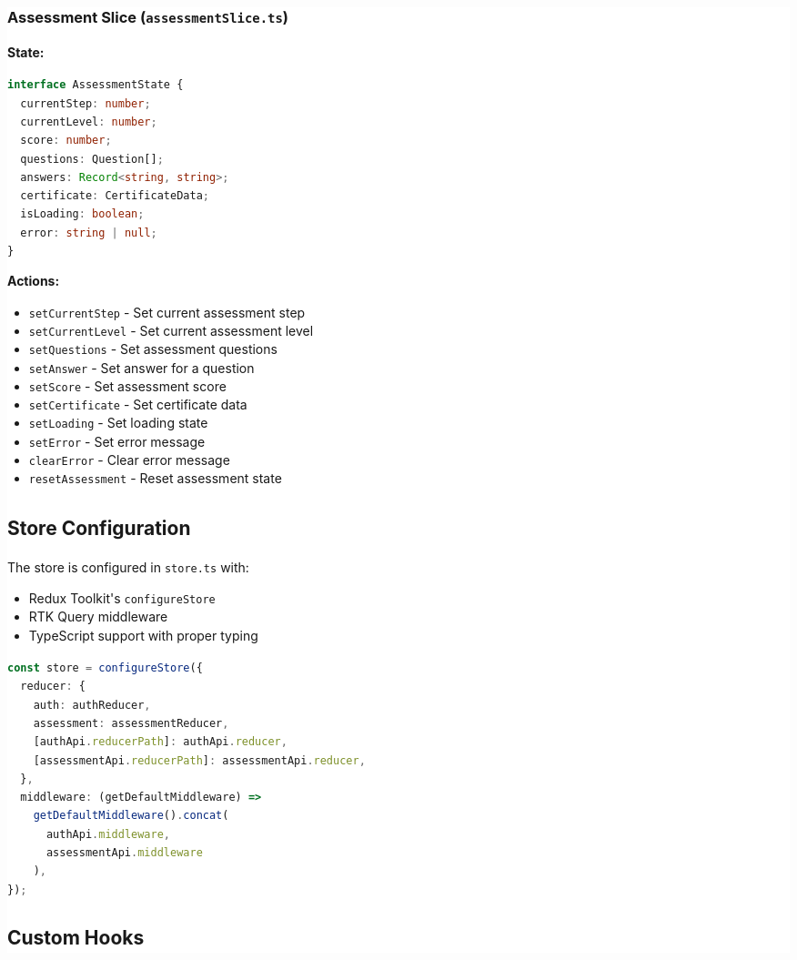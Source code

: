 ### Assessment Slice (`assessmentSlice.ts`)

**State:**
```typescript
interface AssessmentState {
  currentStep: number;
  currentLevel: number;
  score: number;
  questions: Question[];
  answers: Record<string, string>;
  certificate: CertificateData;
  isLoading: boolean;
  error: string | null;
}
```

**Actions:**
- `setCurrentStep` - Set current assessment step
- `setCurrentLevel` - Set current assessment level
- `setQuestions` - Set assessment questions
- `setAnswer` - Set answer for a question
- `setScore` - Set assessment score
- `setCertificate` - Set certificate data
- `setLoading` - Set loading state
- `setError` - Set error message
- `clearError` - Clear error message
- `resetAssessment` - Reset assessment state

## Store Configuration

The store is configured in `store.ts` with:

- Redux Toolkit's `configureStore`
- RTK Query middleware
- TypeScript support with proper typing

```typescript
const store = configureStore({
  reducer: {
    auth: authReducer,
    assessment: assessmentReducer,
    [authApi.reducerPath]: authApi.reducer,
    [assessmentApi.reducerPath]: assessmentApi.reducer,
  },
  middleware: (getDefaultMiddleware) =>
    getDefaultMiddleware().concat(
      authApi.middleware,
      assessmentApi.middleware
    ),
});
```

## Custom Hooks
